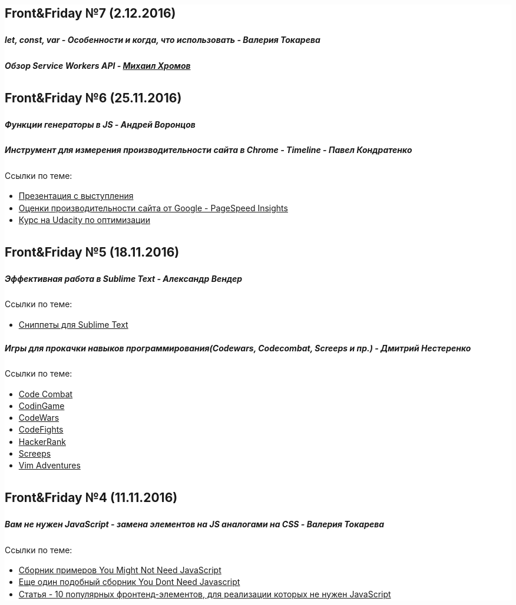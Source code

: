 ## Front&Friday №7 (2.12.2016)

##### let, const, var - Особенности и когда, что использовать - Валерия Токарева

##### Обзор Service Workers API - [Михаил Хромов](https://github.com/mikesilence)

## Front&Friday №6 (25.11.2016)

##### Функции генераторы в JS - Андрей Воронцов

##### Инструмент для измерения производительности сайта в Chrome - Timeline - Павел Кондратенко
Ссылки по теме:
- [Презентация с выступления](/RDSFront&Friday/archive/files/ff06_timeline.key)
- [Оценки производительности сайта от Google - PageSpeed Insights](https://developers.google.com/speed/pagespeed/insights/?hl=ru)
- [Курс на Udacity по оптимизации](https://www.udacity.com/course/website-performance-optimization--ud884)

## Front&Friday №5 (18.11.2016)

##### Эффективная работа в Sublime Text - Александр Вендер
Ссылки по теме:
- [Сниппеты для Sublime Text](https://github.com/zenorocha/sublime-javascript-snippets)

##### Игры для прокачки навыков программирования(Codewars, Codecombat, Screeps и пр.) - Дмитрий Нестеренко
Ссылки по теме:
- [Code Combat](https://codecombat.com/)
- [CodinGame](https://www.codingame.com/)
- [CodeWars](https://www.codewars.com/)
- [CodeFights](https://codefights.com/)
- [HackerRank](https://www.hackerrank.com/)
- [Screeps](https://screeps.com/)
- [Vim Adventures](https://vim-adventures.com/)

## Front&Friday №4 (11.11.2016)

##### Вам не нужен JavaScript - замена элементов на JS аналогами на CSS - Валерия Токарева
Ссылки по теме:
- [Сборник примеров You Might Not Need JavaScript](http://youmightnotneedjs.com/)
- [Еще один подобный сборник You Dont Need Javascript](https://github.com/you-dont-need/You-Dont-Need-Javascript)
- [Статья - 10 популярных фронтенд-элементов, для реализации которых не нужен JavaScript](https://tproger.ru/digest/you-might-not-need-js/)
